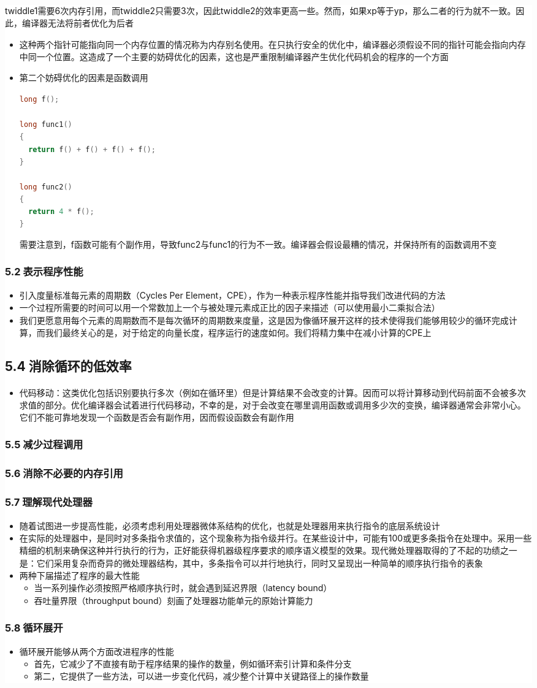   twiddle1需要6次内存引用，而twiddle2只需要3次，因此twiddle2的效率更高一些。然而，如果xp等于yp，那么二者的行为就不一致。因此，编译器无法将前者优化为后者

- 这种两个指针可能指向同一个内存位置的情况称为内存别名使用。在只执行安全的优化中，编译器必须假设不同的指针可能会指向内存中同一个位置。这造成了一个主要的妨碍优化的因素，这也是严重限制编译器产生优化代码机会的程序的一个方面

- 第二个妨碍优化的因素是函数调用

  ```c
  long f();
  
  long func1()
  {
    return f() + f() + f() + f();
  }
  
  long func2()
  {
    return 4 * f();
  }
  ```

  需要注意到，f函数可能有个副作用，导致func2与func1的行为不一致。编译器会假设最糟的情况，并保持所有的函数调用不变

### 5.2 表示程序性能

- 引入度量标准每元素的周期数（Cycles Per Element，CPE），作为一种表示程序性能并指导我们改进代码的方法
- 一个过程所需要的时间可以用一个常数加上一个与被处理元素成正比的因子来描述（可以使用最小二乘拟合法）
- 我们更愿意用每个元素的周期数而不是每次循环的周期数来度量，这是因为像循环展开这样的技术使得我们能够用较少的循环完成计算，而我们最终关心的是，对于给定的向量长度，程序运行的速度如何。我们将精力集中在减小计算的CPE上

## 5.4 消除循环的低效率

- 代码移动：这类优化包括识别要执行多次（例如在循环里）但是计算结果不会改变的计算。因而可以将计算移动到代码前面不会被多次求值的部分。优化编译器会试着进行代码移动，不幸的是，对于会改变在哪里调用函数或调用多少次的变换，编译器通常会非常小心。它们不能可靠地发现一个函数是否会有副作用，因而假设函数会有副作用

### 5.5 减少过程调用

### 5.6 消除不必要的内存引用

### 5.7 理解现代处理器

- 随着试图进一步提高性能，必须考虑利用处理器微体系结构的优化，也就是处理器用来执行指令的底层系统设计
- 在实际的处理器中，是同时对多条指令求值的，这个现象称为指令级并行。在某些设计中，可能有100或更多条指令在处理中。采用一些精细的机制来确保这种并行执行的行为，正好能获得机器级程序要求的顺序语义模型的效果。现代微处理器取得的了不起的功绩之一是：它们采用复杂而奇异的微处理器结构，其中，多条指令可以并行地执行，同时又呈现出一种简单的顺序执行指令的表象
- 两种下届描述了程序的最大性能
  - 当一系列操作必须按照严格顺序执行时，就会遇到延迟界限（latency bound）
  - 吞吐量界限（throughput bound）刻画了处理器功能单元的原始计算能力

### 5.8 循环展开

- 循环展开能够从两个方面改进程序的性能
  - 首先，它减少了不直接有助于程序结果的操作的数量，例如循环索引计算和条件分支
  - 第二，它提供了一些方法，可以进一步变化代码，减少整个计算中关键路径上的操作数量

